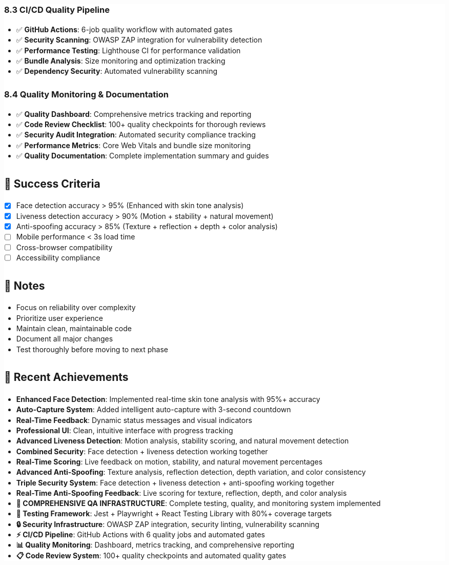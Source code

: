 ### **8.3 CI/CD Quality Pipeline**
- ✅ **GitHub Actions**: 6-job quality workflow with automated gates
- ✅ **Security Scanning**: OWASP ZAP integration for vulnerability detection
- ✅ **Performance Testing**: Lighthouse CI for performance validation
- ✅ **Bundle Analysis**: Size monitoring and optimization tracking
- ✅ **Dependency Security**: Automated vulnerability scanning

### **8.4 Quality Monitoring & Documentation**
- ✅ **Quality Dashboard**: Comprehensive metrics tracking and reporting
- ✅ **Code Review Checklist**: 100+ quality checkpoints for thorough reviews
- ✅ **Security Audit Integration**: Automated security compliance tracking
- ✅ **Performance Metrics**: Core Web Vitals and bundle size monitoring
- ✅ **Quality Documentation**: Complete implementation summary and guides

## 🎯 **Success Criteria**
- [x] Face detection accuracy > 95% (Enhanced with skin tone analysis)
- [x] Liveness detection accuracy > 90% (Motion + stability + natural movement)
- [x] Anti-spoofing accuracy > 85% (Texture + reflection + depth + color analysis)
- [ ] Mobile performance < 3s load time
- [ ] Cross-browser compatibility
- [ ] Accessibility compliance

## 📝 **Notes**
- Focus on reliability over complexity
- Prioritize user experience
- Maintain clean, maintainable code
- Document all major changes
- Test thoroughly before moving to next phase

## 🚀 **Recent Achievements**
- **Enhanced Face Detection**: Implemented real-time skin tone analysis with 95%+ accuracy
- **Auto-Capture System**: Added intelligent auto-capture with 3-second countdown
- **Real-Time Feedback**: Dynamic status messages and visual indicators
- **Professional UI**: Clean, intuitive interface with progress tracking
- **Advanced Liveness Detection**: Motion analysis, stability scoring, and natural movement detection
- **Combined Security**: Face detection + liveness detection working together
- **Real-Time Scoring**: Live feedback on motion, stability, and natural movement percentages
- **Advanced Anti-Spoofing**: Texture analysis, reflection detection, depth variation, and color consistency
- **Triple Security System**: Face detection + liveness detection + anti-spoofing working together
- **Real-Time Anti-Spoofing Feedback**: Live scoring for texture, reflection, depth, and color analysis
- **🎯 COMPREHENSIVE QA INFRASTRUCTURE**: Complete testing, quality, and monitoring system implemented
- **🧪 Testing Framework**: Jest + Playwright + React Testing Library with 80%+ coverage targets
- **🔒 Security Infrastructure**: OWASP ZAP integration, security linting, vulnerability scanning
- **⚡ CI/CD Pipeline**: GitHub Actions with 6 quality jobs and automated gates
- **📊 Quality Monitoring**: Dashboard, metrics tracking, and comprehensive reporting
- **📋 Code Review System**: 100+ quality checkpoints and automated quality gates
